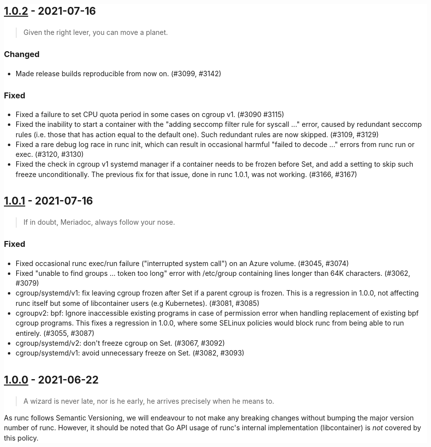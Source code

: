 [GHSA-v95c-p5hm-xq8f]: https://github.com/opencontainers/runc/security/advisories/GHSA-v95c-p5hm-xq8f


## [1.0.2] - 2021-07-16

> Given the right lever, you can move a planet.

### Changed
 * Made release builds reproducible from now on. (#3099, #3142)

### Fixed
 * Fixed a failure to set CPU quota period in some cases on cgroup v1. (#3090
   #3115)
 * Fixed the inability to start a container with the "adding seccomp filter
   rule for syscall ..." error, caused by redundant seccomp rules (i.e. those
   that has action equal to the default one). Such redundant rules are now
   skipped. (#3109, #3129)
 * Fixed a rare debug log race in runc init, which can result in occasional
   harmful "failed to decode ..." errors from runc run or exec. (#3120, #3130)
 * Fixed the check in cgroup v1 systemd manager if a container needs to be
   frozen before Set, and add a setting to skip such freeze unconditionally.
   The previous fix for that issue, done in  runc 1.0.1, was not working.
   (#3166, #3167)


## [1.0.1] - 2021-07-16

> If in doubt, Meriadoc, always follow your nose.

### Fixed
 * Fixed occasional runc exec/run failure ("interrupted system call") on an
   Azure volume. (#3045, #3074)
 * Fixed "unable to find groups ... token too long" error with /etc/group
   containing lines longer than 64K characters. (#3062, #3079)
 * cgroup/systemd/v1: fix leaving cgroup frozen after Set if a parent cgroup is
   frozen.  This is a regression in 1.0.0, not affecting runc itself but some
   of libcontainer users (e.g Kubernetes). (#3081, #3085)
 * cgroupv2: bpf: Ignore inaccessible existing programs in case of
   permission error when handling replacement of existing bpf cgroup
   programs. This fixes a regression in 1.0.0, where some SELinux
   policies would block runc from being able to run entirely. (#3055, #3087)
 * cgroup/systemd/v2: don't freeze cgroup on Set. (#3067, #3092)
 * cgroup/systemd/v1: avoid unnecessary freeze on Set. (#3082, #3093)


## [1.0.0] - 2021-06-22

> A wizard is never late, nor is he early, he arrives precisely when he means
> to.

As runc follows Semantic Versioning, we will endeavour to not make any
breaking changes without bumping the major version number of runc.
However, it should be noted that Go API usage of runc's internal
implementation (libcontainer) is *not* covered by this policy.


[CVE-2019-19921]: https://github.com/advisories/GHSA-fh74-hm69-rqjw
[CVE-2023-25809]: https://github.com/opencontainers/runc/security/advisories/GHSA-m8cg-xc2p-r3fc
[CVE-2023-27561]: https://github.com/advisories/GHSA-vpvm-3wq2-2wvm
[CVE-2023-28642]: https://github.com/opencontainers/runc/security/advisories/GHSA-g2j6-57v7-gm8c
[GHSA-f3fp-gc8g-vw66]: https://github.com/opencontainers/runc/security/advisories/GHSA-f3fp-gc8g-vw66
[opencontainers/runtime-spec#1130]: https://github.com/opencontainers/runtime-spec/pull/1130
[Unreleased]: https://github.com/opencontainers/runc/compare/v1.1.0...HEAD
[1.1.0]: https://github.com/opencontainers/runc/compare/v1.1.0-rc.1...v1.1.0
[1.0.0]: https://github.com/opencontainers/runc/releases/tag/v1.0.0
[Unreleased 1.0.z]: https://github.com/opencontainers/runc/compare/v1.0.3...release-1.0
[1.0.3]: https://github.com/opencontainers/runc/compare/v1.0.2...v1.0.3
[1.0.2]: https://github.com/opencontainers/runc/compare/v1.0.1...v1.0.2
[1.0.1]: https://github.com/opencontainers/runc/compare/v1.0.0...v1.0.1
[Unreleased 1.1.z]: https://github.com/opencontainers/runc/compare/v1.1.10...release-1.1
[1.1.10]: https://github.com/opencontainers/runc/compare/v1.1.9...v1.1.10
[1.1.9]: https://github.com/opencontainers/runc/compare/v1.1.8...v1.1.9
[1.1.8]: https://github.com/opencontainers/runc/compare/v1.1.7...v1.1.8
[1.1.7]: https://github.com/opencontainers/runc/compare/v1.1.6...v1.1.7
[1.1.6]: https://github.com/opencontainers/runc/compare/v1.1.5...v1.1.6
[1.1.5]: https://github.com/opencontainers/runc/compare/v1.1.4...v1.1.5
[1.1.4]: https://github.com/opencontainers/runc/compare/v1.1.3...v1.1.4
[1.1.3]: https://github.com/opencontainers/runc/compare/v1.1.2...v1.1.3
[1.1.2]: https://github.com/opencontainers/runc/compare/v1.1.1...v1.1.2
[1.1.1]: https://github.com/opencontainers/runc/compare/v1.1.0...v1.1.1
[1.1.0-rc.1]: https://github.com/opencontainers/runc/compare/v1.0.0...v1.1.0-rc.1